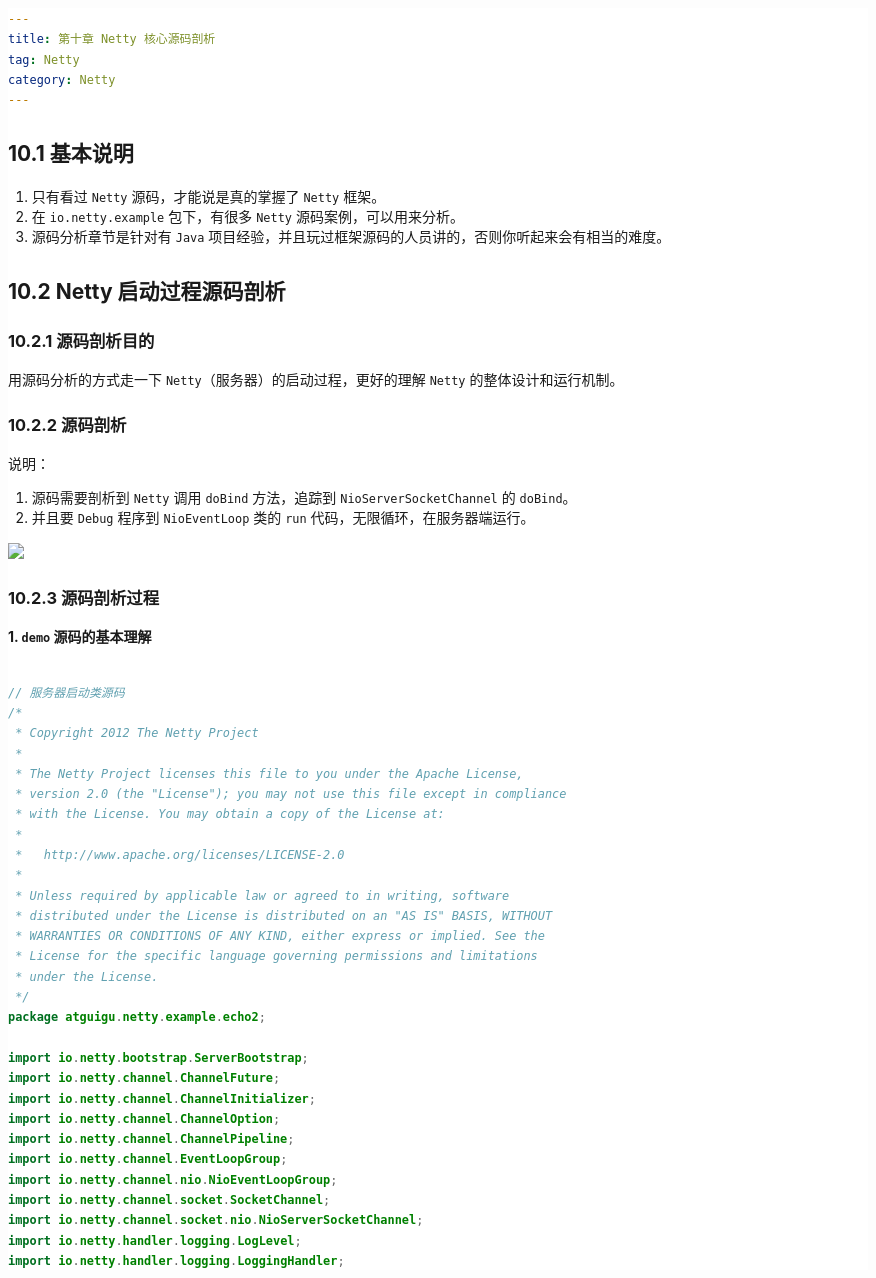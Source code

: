 ```yaml
---
title: 第十章 Netty 核心源码剖析
tag: Netty
category: Netty
---
```


## 10.1 基本说明

1. 只有看过 `Netty` 源码，才能说是真的掌握了 `Netty` 框架。
2. 在 `io.netty.example` 包下，有很多 `Netty` 源码案例，可以用来分析。
3. 源码分析章节是针对有 `Java` 项目经验，并且玩过框架源码的人员讲的，否则你听起来会有相当的难度。

## 10.2 Netty 启动过程源码剖析

### 10.2.1 源码剖析目的

用源码分析的方式走一下 `Netty`（服务器）的启动过程，更好的理解 `Netty` 的整体设计和运行机制。

### 10.2.2 源码剖析

说明：

1. 源码需要剖析到 `Netty` 调用 `doBind` 方法，追踪到 `NioServerSocketChannel` 的 `doBind`。
2. 并且要 `Debug` 程序到 `NioEventLoop` 类的 `run` 代码，无限循环，在服务器端运行。

![](https://javablog-image.oss-cn-hangzhou.aliyuncs.com/blog/chapter10_01.png)

### 10.2.3 源码剖析过程

**1. `demo` 源码的基本理解**

```java

// 服务器启动类源码
/*
 * Copyright 2012 The Netty Project
 *
 * The Netty Project licenses this file to you under the Apache License,
 * version 2.0 (the "License"); you may not use this file except in compliance
 * with the License. You may obtain a copy of the License at:
 *
 *   http://www.apache.org/licenses/LICENSE-2.0
 *
 * Unless required by applicable law or agreed to in writing, software
 * distributed under the License is distributed on an "AS IS" BASIS, WITHOUT
 * WARRANTIES OR CONDITIONS OF ANY KIND, either express or implied. See the
 * License for the specific language governing permissions and limitations
 * under the License.
 */
package atguigu.netty.example.echo2;

import io.netty.bootstrap.ServerBootstrap;
import io.netty.channel.ChannelFuture;
import io.netty.channel.ChannelInitializer;
import io.netty.channel.ChannelOption;
import io.netty.channel.ChannelPipeline;
import io.netty.channel.EventLoopGroup;
import io.netty.channel.nio.NioEventLoopGroup;
import io.netty.channel.socket.SocketChannel;
import io.netty.channel.socket.nio.NioServerSocketChannel;
import io.netty.handler.logging.LogLevel;
import io.netty.handler.logging.LoggingHandler;
```